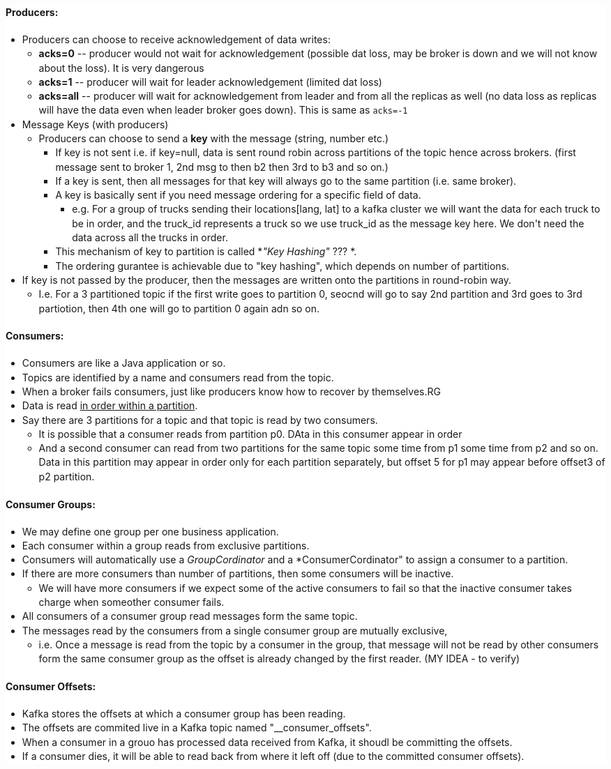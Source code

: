 #### Producers:
* Producers can choose to receive acknowledgement of data writes:
  * **acks=0** -- producer would not wait for acknowledgement (possible dat loss, may be broker is down and we will not know about the loss). It is very dangerous
  * **acks=1** -- producer will wait for leader acknowledgement (limited dat loss)
  * **acks=all** -- producer will wait for acknowledgement from leader and from all the replicas as well (no data loss as replicas will have the data even when leader broker goes down). This is same as `acks=-1`
* Message Keys (with producers)
  * Producers can choose to send a **key** with the message (string, number etc.)
    * If key is not sent i.e. if key=null, data is sent round robin across partitions of the topic hence across brokers. (first message sent to broker 1, 2nd msg to then b2 then 3rd to b3 and so on.)
    * If a key is sent, then all messages for that key will always go to the same partition (i.e. same broker).
    * A key is basically sent if you need message ordering for a specific field of data.
      * e.g. For a group of trucks sending their locations[lang, lat] to a kafka cluster we will want the data for each truck to be in order, and the truck_id represents a truck so we use truck_id as the message key here. We don't need the data across all the trucks in order.
    * This mechanism of key to partition is called **"Key Hashing"* ??? *.
    * The ordering gurantee is achievable due to "key hashing", which depends on number of partitions.
* If key is not passed by the producer, then the messages are written onto the partitions in round-robin way.
  * I.e. For a 3 partitioned topic if the first write goes to partition 0, seocnd will go to say 2nd partition and 3rd goes to 3rd partiotion, then 4th one will go to partition 0 again adn so on.

#### Consumers:
* Consumers are like a Java application or so.
* Topics are identified by a name and consumers read from the topic.
* When a broker fails consumers, just like producers know how to recover by themselves.RG
* Data is read <u>in order within a partition</u>.
* Say there are 3 partitions for a topic and that topic is read by two consumers.
  * It is possible that a consumer reads from partition p0. DAta in this consumer appear in order
  * And a second consumer can read from two partitions for the same topic some time from p1 some time from p2 and so on. Data in this partition may appear in order only for each partition separately, but offset 5 for p1 may appear before offset3 of p2 partition.

#### Consumer Groups:
* We may define one group per one business application.
* Each consumer within a group reads from exclusive partitions.
* Consumers will automatically use a *GroupCordinator* and a *ConsumerCordinator" to assign a consumer to a partition.
* If there are more consumers than number of partitions, then some consumers will be inactive.
  * We will have more consumers if we expect some of the active consumers to fail so that the inactive consumer takes charge when someother consumer fails.
* All consumers of a consumer group read messages form the same topic.
* The messages read by the consumers from a single consumer group are mutually exclusive,
  * i.e. Once a message is read from the topic by a consumer in the group, that message will not be read by other consumers form the same consumer group as the offset is already changed by the first reader. (MY IDEA - to verify)

#### Consumer Offsets:
* Kafka stores the offsets at which a consumer group has been reading.
* The offsets are commited live in a Kafka topic named "__consumer_offsets".
* When a consumer in a grouo has processed data received from Kafka, it shoudl be committing the offsets.
* If a consumer dies, it will be able to read back from where it left off (due to the committed consumer offsets).
